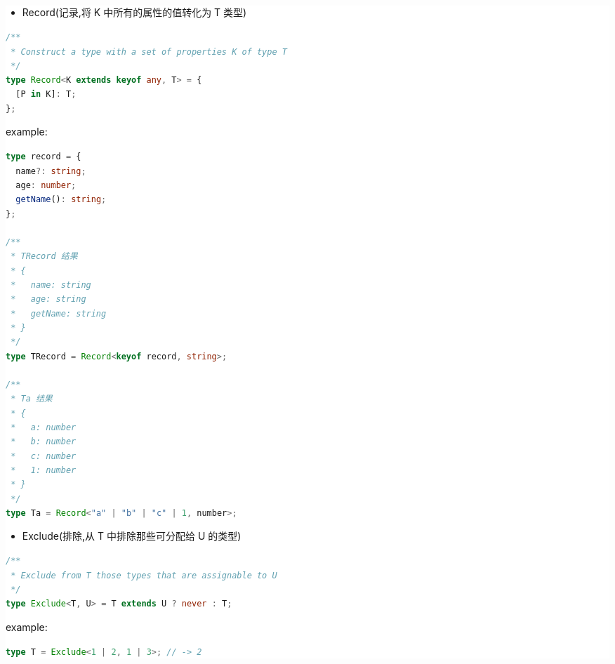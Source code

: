 - Record(记录,将 K 中所有的属性的值转化为 T 类型)

```ts
/**
 * Construct a type with a set of properties K of type T
 */
type Record<K extends keyof any, T> = {
  [P in K]: T;
};
```

example:

```ts
type record = {
  name?: string;
  age: number;
  getName(): string;
};

/**
 * TRecord 结果
 * {
 *   name: string
 *   age: string
 *   getName: string
 * }
 */
type TRecord = Record<keyof record, string>;

/**
 * Ta 结果
 * {
 *   a: number
 *   b: number
 *   c: number
 *   1: number
 * }
 */
type Ta = Record<"a" | "b" | "c" | 1, number>;
```

- Exclude(排除,从 T 中排除那些可分配给 U 的类型)

```ts
/**
 * Exclude from T those types that are assignable to U
 */
type Exclude<T, U> = T extends U ? never : T;
```

example:

```ts
type T = Exclude<1 | 2, 1 | 3>; // -> 2
```


  [P in K]: T[P];
  [key: T]: T;